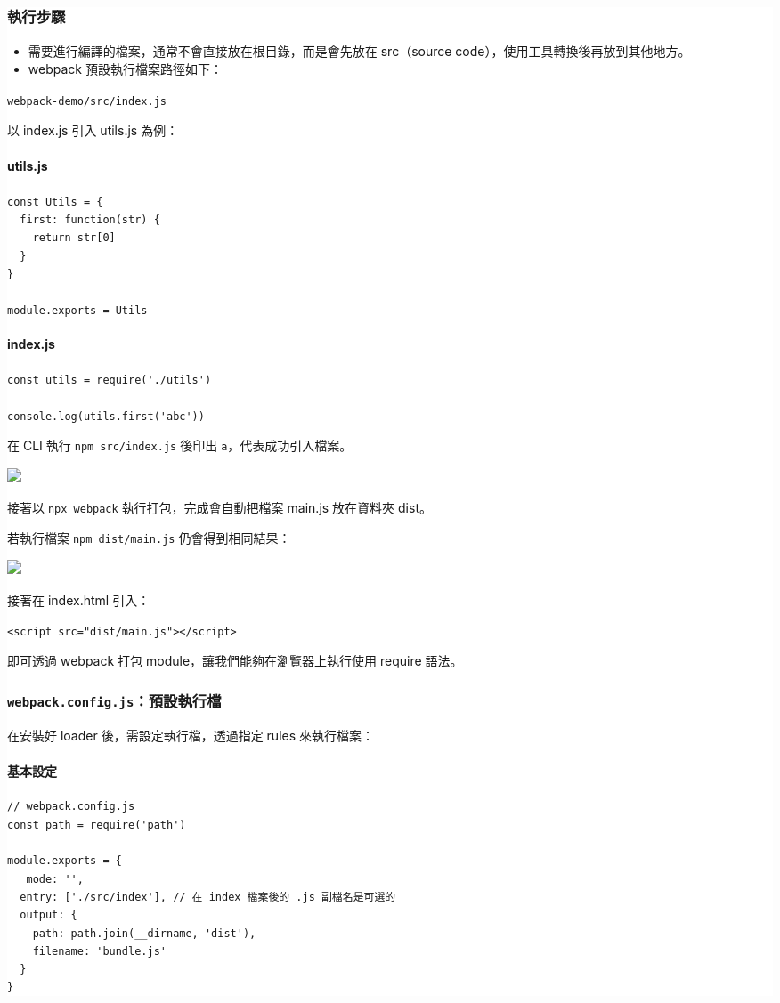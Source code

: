 ### 執行步驟

- 需要進行編譯的檔案，通常不會直接放在根目錄，而是會先放在 src（source code），使用工具轉換後再放到其他地方。
- webpack 預設執行檔案路徑如下：

```
webpack-demo/src/index.js
```

以 index.js 引入 utils.js 為例：

#### utils.js

```javascript=
const Utils = {
  first: function(str) {
    return str[0]
  }
}

module.exports = Utils
```

#### index.js

```javascript=
const utils = require('./utils')

console.log(utils.first('abc'))
```

在 CLI 執行 `npm src/index.js` 後印出 `a`，代表成功引入檔案。

![](https://i.imgur.com/QmPof6p.png)

接著以 `npx webpack` 執行打包，完成會自動把檔案 main.js 放在資料夾 dist。

若執行檔案 `npm dist/main.js` 仍會得到相同結果：

![](https://i.imgur.com/aE3nKoD.png)

接著在 index.html 引入：

```javascript=
<script src="dist/main.js"></script>
```

即可透過 webpack 打包 module，讓我們能夠在瀏覽器上執行使用 require 語法。

### `webpack.config.js`：預設執行檔

在安裝好 loader 後，需設定執行檔，透過指定 rules 來執行檔案：

#### 基本設定

```javascript=
// webpack.config.js
const path = require('path')

module.exports = {
   mode: '',
  entry: ['./src/index'], // 在 index 檔案後的 .js 副檔名是可選的
  output: {
    path: path.join(__dirname, 'dist'),
    filename: 'bundle.js'
  }
}
```
